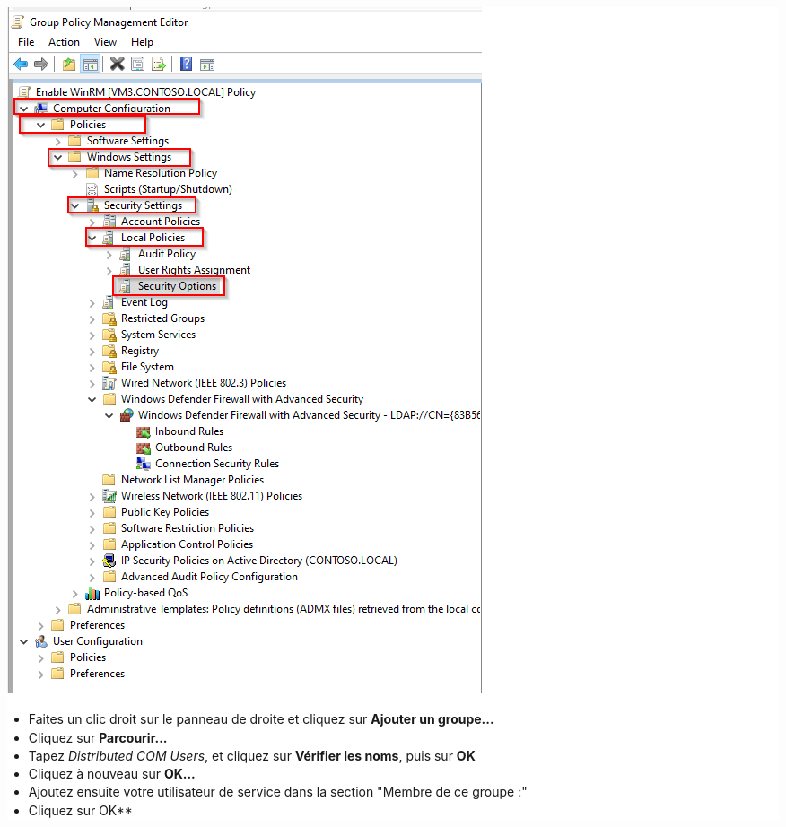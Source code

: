 ![image](../../../../assets/integrations/plugin-packs/how-to-guides/windows-winrm-wsman-gpo-tutorial/windows-winrm-wsman-user-5.png)

* Faites un clic droit sur le panneau de droite et cliquez sur **Ajouter un groupe...**
* Cliquez sur **Parcourir...**
* Tapez *Distributed COM Users*, et cliquez sur **Vérifier les noms**, puis sur **OK**
* Cliquez à nouveau sur **OK...**
* Ajoutez ensuite votre utilisateur de service dans la section "Membre de ce groupe :"
* Cliquez sur OK**

